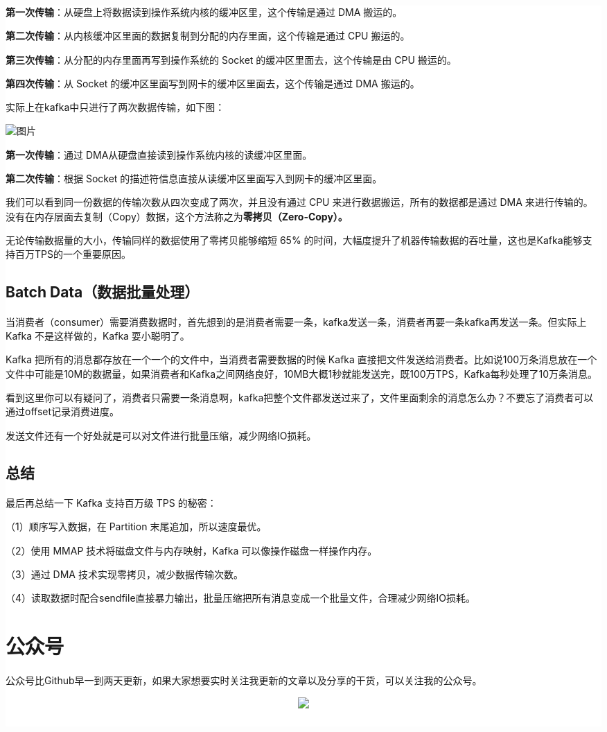 **第一次传输**：从硬盘上将数据读到操作系统内核的缓冲区里，这个传输是通过 DMA 搬运的。

**第二次传输**：从内核缓冲区里面的数据复制到分配的内存里面，这个传输是通过 CPU 搬运的。

**第三次传输**：从分配的内存里面再写到操作系统的 Socket 的缓冲区里面去，这个传输是由 CPU 搬运的。

**第四次传输**：从 Socket 的缓冲区里面写到网卡的缓冲区里面去，这个传输是通过 DMA 搬运的。

实际上在kafka中只进行了两次数据传输，如下图：

![图片](https://cdn.jsdelivr.net/gh/smileArchitect/assets@main/202012/20201205225937.png)

**第一次传输**：通过 DMA从硬盘直接读到操作系统内核的读缓冲区里面。

**第二次传输**：根据 Socket 的描述符信息直接从读缓冲区里面写入到网卡的缓冲区里面。

我们可以看到同一份数据的传输次数从四次变成了两次，并且没有通过 CPU 来进行数据搬运，所有的数据都是通过 DMA 来进行传输的。没有在内存层面去复制（Copy）数据，这个方法称之为**零拷贝（Zero-Copy）。**

无论传输数据量的大小，传输同样的数据使用了零拷贝能够缩短 65% 的时间，大幅度提升了机器传输数据的吞吐量，这也是Kafka能够支持百万TPS的一个重要原因。

## Batch Data（数据批量处理）

当消费者（consumer）需要消费数据时，首先想到的是消费者需要一条，kafka发送一条，消费者再要一条kafka再发送一条。但实际上 Kafka 不是这样做的，Kafka 耍小聪明了。

Kafka 把所有的消息都存放在一个一个的文件中，当消费者需要数据的时候 Kafka 直接把文件发送给消费者。比如说100万条消息放在一个文件中可能是10M的数据量，如果消费者和Kafka之间网络良好，10MB大概1秒就能发送完，既100万TPS，Kafka每秒处理了10万条消息。

看到这里你可以有疑问了，消费者只需要一条消息啊，kafka把整个文件都发送过来了，文件里面剩余的消息怎么办？不要忘了消费者可以通过offset记录消费进度。

发送文件还有一个好处就是可以对文件进行批量压缩，减少网络IO损耗。

## 总结

最后再总结一下 Kafka 支持百万级 TPS 的秘密：

（1）顺序写入数据，在 Partition 末尾追加，所以速度最优。

（2）使用 MMAP 技术将磁盘文件与内存映射，Kafka 可以像操作磁盘一样操作内存。

（3）通过 DMA 技术实现零拷贝，减少数据传输次数。

（4）读取数据时配合sendfile直接暴力输出，批量压缩把所有消息变成一个批量文件，合理减少网络IO损耗。

# 公众号
公众号比Github早一到两天更新，如果大家想要实时关注我更新的文章以及分享的干货，可以关注我的公众号。

<div align="center">  <img src="https://cdn.jsdelivr.net/gh/SmileLionCoder/assets@main/wechat-01.jpg" width=""/> </div><br>

